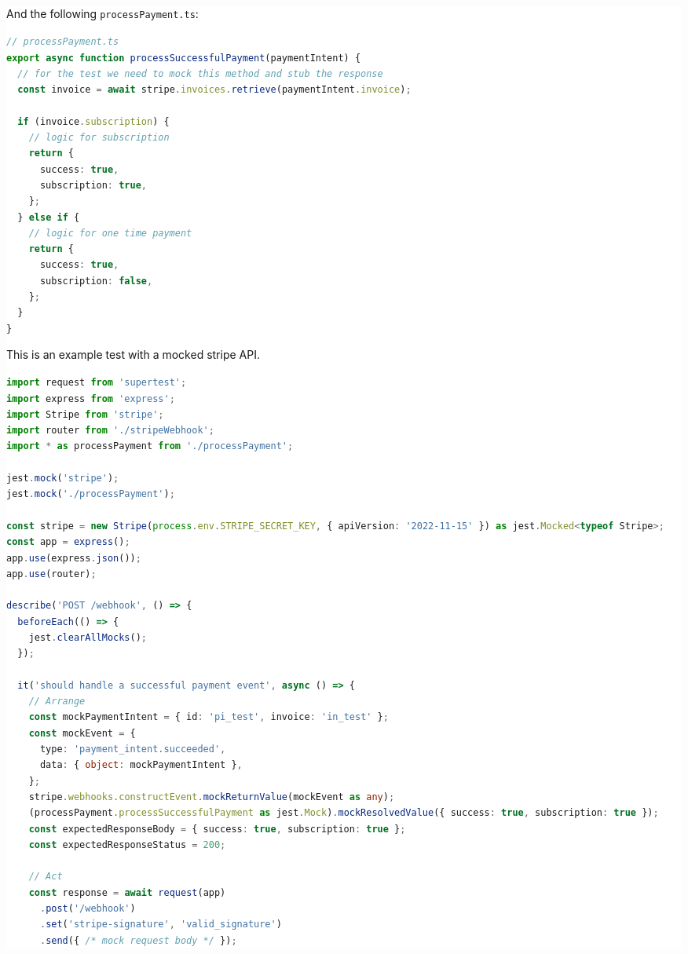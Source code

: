 And the following `processPayment.ts`:

```ts
// processPayment.ts
export async function processSuccessfulPayment(paymentIntent) {
  // for the test we need to mock this method and stub the response
  const invoice = await stripe.invoices.retrieve(paymentIntent.invoice);

  if (invoice.subscription) {
    // logic for subscription
    return {
      success: true,
      subscription: true,
    };
  } else if {
    // logic for one time payment
    return {
      success: true,
      subscription: false,
    };
  }
}
```

This is an example test with a mocked stripe API.

```ts
import request from 'supertest';
import express from 'express';
import Stripe from 'stripe';
import router from './stripeWebhook';
import * as processPayment from './processPayment';

jest.mock('stripe');
jest.mock('./processPayment');

const stripe = new Stripe(process.env.STRIPE_SECRET_KEY, { apiVersion: '2022-11-15' }) as jest.Mocked<typeof Stripe>;
const app = express();
app.use(express.json());
app.use(router);

describe('POST /webhook', () => {
  beforeEach(() => {
    jest.clearAllMocks();
  });

  it('should handle a successful payment event', async () => {
    // Arrange
    const mockPaymentIntent = { id: 'pi_test', invoice: 'in_test' };
    const mockEvent = {
      type: 'payment_intent.succeeded',
      data: { object: mockPaymentIntent },
    };
    stripe.webhooks.constructEvent.mockReturnValue(mockEvent as any);
    (processPayment.processSuccessfulPayment as jest.Mock).mockResolvedValue({ success: true, subscription: true });
    const expectedResponseBody = { success: true, subscription: true };
    const expectedResponseStatus = 200;

    // Act
    const response = await request(app)
      .post('/webhook')
      .set('stripe-signature', 'valid_signature')
      .send({ /* mock request body */ });
```